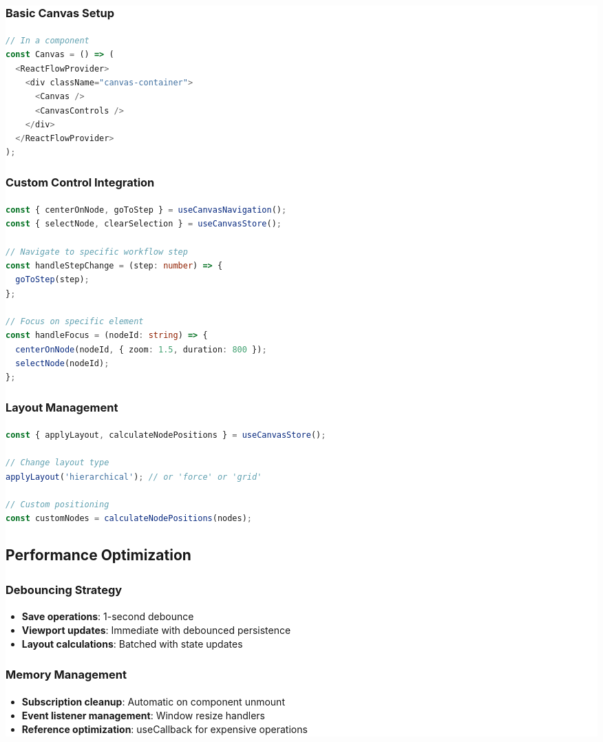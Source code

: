 ### Basic Canvas Setup
```typescript
// In a component
const Canvas = () => (
  <ReactFlowProvider>
    <div className="canvas-container">
      <Canvas />
      <CanvasControls />
    </div>
  </ReactFlowProvider>
);
```

### Custom Control Integration
```typescript
const { centerOnNode, goToStep } = useCanvasNavigation();
const { selectNode, clearSelection } = useCanvasStore();

// Navigate to specific workflow step
const handleStepChange = (step: number) => {
  goToStep(step);
};

// Focus on specific element
const handleFocus = (nodeId: string) => {
  centerOnNode(nodeId, { zoom: 1.5, duration: 800 });
  selectNode(nodeId);
};
```

### Layout Management
```typescript
const { applyLayout, calculateNodePositions } = useCanvasStore();

// Change layout type
applyLayout('hierarchical'); // or 'force' or 'grid'

// Custom positioning
const customNodes = calculateNodePositions(nodes);
```

## Performance Optimization

### Debouncing Strategy
- **Save operations**: 1-second debounce
- **Viewport updates**: Immediate with debounced persistence
- **Layout calculations**: Batched with state updates

### Memory Management
- **Subscription cleanup**: Automatic on component unmount
- **Event listener management**: Window resize handlers
- **Reference optimization**: useCallback for expensive operations

